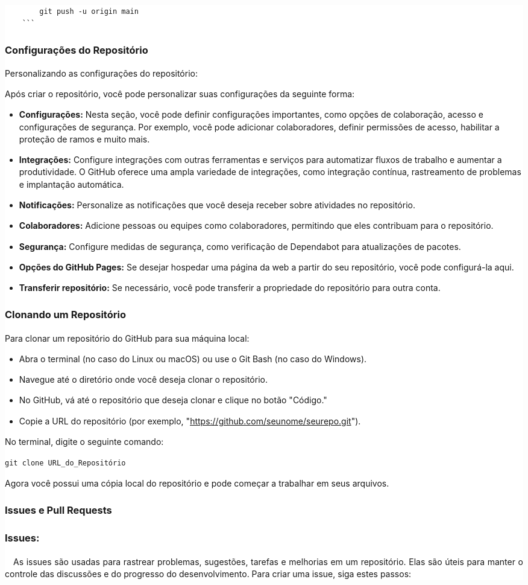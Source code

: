             git push -u origin main
        ```

### Configurações do Repositório

Personalizando as configurações do repositório:

Após criar o repositório, você pode personalizar suas configurações da seguinte forma:

- **Configurações:** Nesta seção, você pode definir configurações importantes, como opções de colaboração, acesso e configurações de segurança. Por exemplo, você pode adicionar colaboradores, definir permissões de acesso, habilitar a proteção de ramos e muito mais.

- **Integrações:** Configure integrações com outras ferramentas e serviços para automatizar fluxos de trabalho e aumentar a produtividade. O GitHub oferece uma ampla variedade de integrações, como integração contínua, rastreamento de problemas e implantação automática.

- **Notificações:** Personalize as notificações que você deseja receber sobre atividades no repositório.

- **Colaboradores:** Adicione pessoas ou equipes como colaboradores, permitindo que eles contribuam para o repositório.

- **Segurança:** Configure medidas de segurança, como verificação de Dependabot para atualizações de pacotes.

- **Opções do GitHub Pages:** Se desejar hospedar uma página da web a partir do seu repositório, você pode configurá-la aqui.

- **Transferir repositório:** Se necessário, você pode transferir a propriedade do repositório para outra conta.

### Clonando um Repositório

Para clonar um repositório do GitHub para sua máquina local:

- Abra o terminal (no caso do Linux ou macOS) ou use o Git Bash (no caso do Windows).

- Navegue até o diretório onde você deseja clonar o repositório.

- No GitHub, vá até o repositório que deseja clonar e clique no botão "Código."

- Copie a URL do repositório (por exemplo, "https://github.com/seunome/seurepo.git").

No terminal, digite o seguinte comando:
```
git clone URL_do_Repositório
```

Agora você possui uma cópia local do repositório e pode começar a trabalhar em seus arquivos.

### Issues e Pull Requests

### **Issues:**

<p align="justify">&emsp;As issues são usadas para rastrear problemas, sugestões, tarefas e melhorias em um repositório. Elas são úteis para manter o controle das discussões e do progresso do desenvolvimento. Para criar uma issue, siga estes passos:</p>
